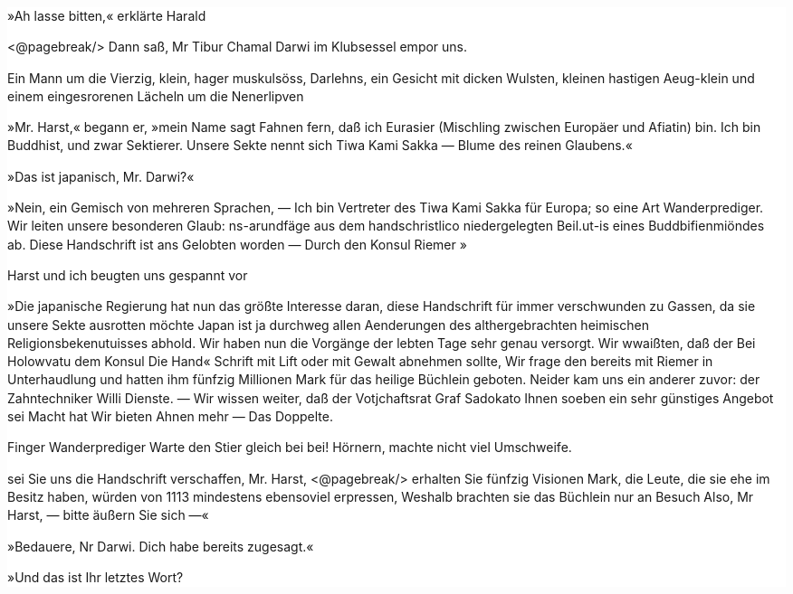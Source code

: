 »Ah lasse bitten,« erklärte Harald

<@pagebreak/>
Dann saß, Mr Tibur Chamal Darwi im Klubsessel
empor uns.

Ein Mann um die Vierzig, klein, hager muskulsöss, Darlehns,
ein Gesicht mit dicken Wulsten, kleinen hastigen Aeug-klein
und einem eingesrorenen Lächeln um die Nenerlipven

»Mr. Harst,« begann er, »mein Name sagt Fahnen
fern, daß ich Eurasier (Mischling zwischen Europäer und
Afiatin) bin. Ich bin Buddhist, und zwar Sektierer. Unsere
Sekte nennt sich Tiwa Kami Sakka — Blume des reinen
Glaubens.«

»Das ist japanisch, Mr. Darwi?«

»Nein, ein Gemisch von mehreren Sprachen, — Ich bin
Vertreter des Tiwa Kami Sakka für Europa; so eine Art
Wanderprediger. Wir leiten unsere besonderen Glaub: ns-arundfäge
aus dem handschristlico niedergelegten Beil.ut-is
eines Buddbifienmiöndes ab. Diese Handschrift ist ans
Gelobten worden — Durch den Konsul Riemer »

Harst und ich beugten uns gespannt vor

»Die japanische Regierung hat nun das größte Interesse
daran, diese Handschrift für immer verschwunden zu
Gassen, da sie unsere Sekte ausrotten möchte Japan ist ja
durchweg allen Aenderungen des althergebrachten heimischen
Religionsbekenutuisses abhold. Wir haben nun
die Vorgänge der lebten Tage sehr genau versorgt. Wir
wwaißten, daß der Bei Holowvatu dem Konsul Die Hand«
Schrift mit Lift oder mit Gewalt abnehmen sollte, Wir frage
den bereits mit Riemer in Unterhaudlung und hatten ihm
fünfzig Millionen Mark für das heilige Büchlein geboten.
Neider kam uns ein anderer zuvor: der Zahntechniker Willi
Dienste. — Wir wissen weiter, daß der Votjchaftsrat Graf
Sadokato Ihnen soeben ein sehr günstiges Angebot sei
Macht hat Wir bieten Ahnen mehr — Das Doppelte.

Finger Wanderprediger Warte den Stier gleich bei bei!
Hörnern, machte nicht viel Umschweife.

sei Sie uns die Handschrift verschaffen, Mr. Harst,
<@pagebreak/>
erhalten Sie fünfzig Visionen Mark, die Leute, die sie
ehe im Besitz haben, würden von 1113 mindestens ebensoviel
erpressen, Weshalb brachten sie das Büchlein nur an
Besuch Also, Mr Harst, — bitte äußern Sie sich —«

»Bedauere, Nr Darwi. Dich habe bereits zugesagt.«

»Und das ist Ihr letztes Wort?

